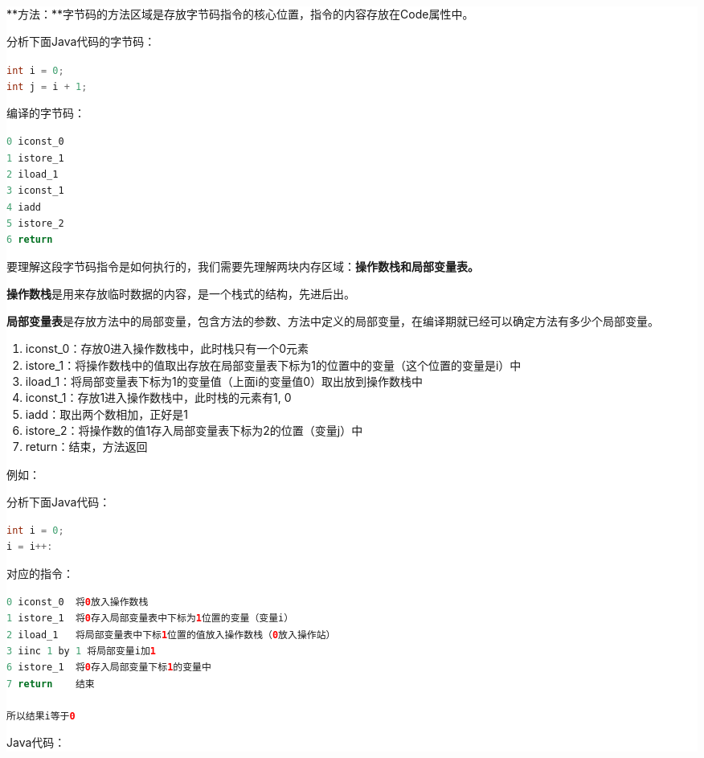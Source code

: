 **方法：**字节码的方法区域是存放字节码指令的核心位置，指令的内容存放在Code属性中。

分析下面Java代码的字节码：

```java
int i = 0;
int j = i + 1;
```

编译的字节码：

```java
0 iconst_0
1 istore_1
2 iload_1
3 iconst_1
4 iadd
5 istore_2
6 return
```

要理解这段字节码指令是如何执行的，我们需要先理解两块内存区域：**操作数栈和局部变量表。**

**操作数栈**是用来存放临时数据的内容，是一个栈式的结构，先进后出。

**局部变量表**是存放方法中的局部变量，包含方法的参数、方法中定义的局部变量，在编译期就已经可以确定方法有多少个局部变量。

1. iconst_0：存放0进入操作数栈中，此时栈只有一个0元素
2. istore_1：将操作数栈中的值取出存放在局部变量表下标为1的位置中的变量（这个位置的变量是i）中
3. iload_1：将局部变量表下标为1的变量值（上面i的变量值0）取出放到操作数栈中
4. iconst_1：存放1进入操作数栈中，此时栈的元素有1, 0
5. iadd：取出两个数相加，正好是1
6. istore_2：将操作数的值1存入局部变量表下标为2的位置（变量j）中
7. return：结束，方法返回

例如：

分析下面Java代码：

```java
int i = 0;
i = i++:
```

对应的指令：

```java
0 iconst_0  将0放入操作数栈
1 istore_1  将0存入局部变量表中下标为1位置的变量（变量i）
2 iload_1   将局部变量表中下标1位置的值放入操作数栈（0放入操作站）
3 iinc 1 by 1 将局部变量i加1
6 istore_1  将0存入局部变量下标1的变量中
7 return    结束

所以结果i等于0
```

Java代码：
